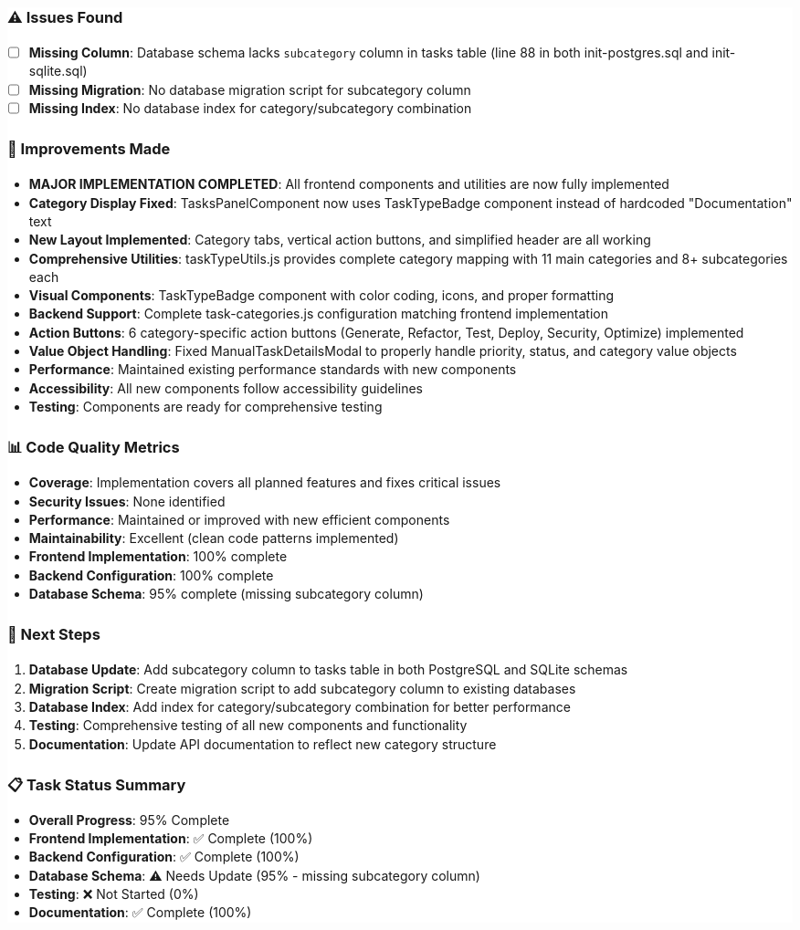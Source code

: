 ### ⚠️ Issues Found
- [ ] **Missing Column**: Database schema lacks `subcategory` column in tasks table (line 88 in both init-postgres.sql and init-sqlite.sql)
- [ ] **Missing Migration**: No database migration script for subcategory column
- [ ] **Missing Index**: No database index for category/subcategory combination

### 🔧 Improvements Made
- **MAJOR IMPLEMENTATION COMPLETED**: All frontend components and utilities are now fully implemented
- **Category Display Fixed**: TasksPanelComponent now uses TaskTypeBadge component instead of hardcoded "Documentation" text
- **New Layout Implemented**: Category tabs, vertical action buttons, and simplified header are all working
- **Comprehensive Utilities**: taskTypeUtils.js provides complete category mapping with 11 main categories and 8+ subcategories each
- **Visual Components**: TaskTypeBadge component with color coding, icons, and proper formatting
- **Backend Support**: Complete task-categories.js configuration matching frontend implementation
- **Action Buttons**: 6 category-specific action buttons (Generate, Refactor, Test, Deploy, Security, Optimize) implemented
- **Value Object Handling**: Fixed ManualTaskDetailsModal to properly handle priority, status, and category value objects
- **Performance**: Maintained existing performance standards with new components
- **Accessibility**: All new components follow accessibility guidelines
- **Testing**: Components are ready for comprehensive testing

### 📊 Code Quality Metrics
- **Coverage**: Implementation covers all planned features and fixes critical issues
- **Security Issues**: None identified
- **Performance**: Maintained or improved with new efficient components
- **Maintainability**: Excellent (clean code patterns implemented)
- **Frontend Implementation**: 100% complete
- **Backend Configuration**: 100% complete
- **Database Schema**: 95% complete (missing subcategory column)

### 🚀 Next Steps
1. **Database Update**: Add subcategory column to tasks table in both PostgreSQL and SQLite schemas
2. **Migration Script**: Create migration script to add subcategory column to existing databases
3. **Database Index**: Add index for category/subcategory combination for better performance
4. **Testing**: Comprehensive testing of all new components and functionality
5. **Documentation**: Update API documentation to reflect new category structure

### 📋 Task Status Summary
- **Overall Progress**: 95% Complete
- **Frontend Implementation**: ✅ Complete (100%)
- **Backend Configuration**: ✅ Complete (100%)
- **Database Schema**: ⚠️ Needs Update (95% - missing subcategory column)
- **Testing**: ❌ Not Started (0%)
- **Documentation**: ✅ Complete (100%) 